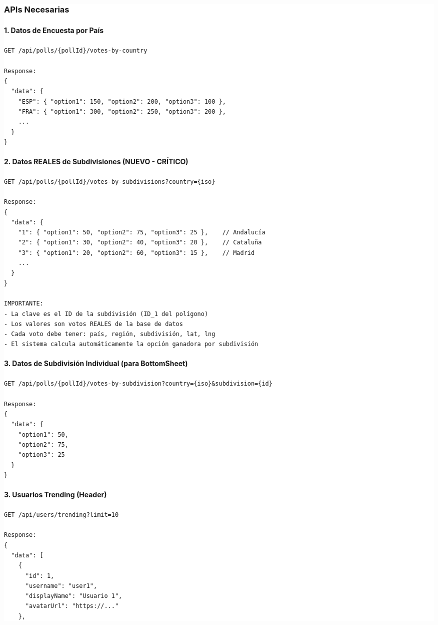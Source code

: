 ### APIs Necesarias

#### 1. Datos de Encuesta por País
```
GET /api/polls/{pollId}/votes-by-country

Response:
{
  "data": {
    "ESP": { "option1": 150, "option2": 200, "option3": 100 },
    "FRA": { "option1": 300, "option2": 250, "option3": 200 },
    ...
  }
}
```

#### 2. **Datos REALES de Subdivisiones (NUEVO - CRÍTICO)**
```
GET /api/polls/{pollId}/votes-by-subdivisions?country={iso}

Response:
{
  "data": {
    "1": { "option1": 50, "option2": 75, "option3": 25 },    // Andalucía
    "2": { "option1": 30, "option2": 40, "option3": 20 },    // Cataluña
    "3": { "option1": 20, "option2": 60, "option3": 15 },    // Madrid
    ...
  }
}

IMPORTANTE:
- La clave es el ID de la subdivisión (ID_1 del polígono)
- Los valores son votos REALES de la base de datos
- Cada voto debe tener: país, región, subdivisión, lat, lng
- El sistema calcula automáticamente la opción ganadora por subdivisión
```

#### 3. Datos de Subdivisión Individual (para BottomSheet)
```
GET /api/polls/{pollId}/votes-by-subdivision?country={iso}&subdivision={id}

Response:
{
  "data": {
    "option1": 50,
    "option2": 75,
    "option3": 25
  }
}
```

#### 3. Usuarios Trending (Header)
```
GET /api/users/trending?limit=10

Response:
{
  "data": [
    {
      "id": 1,
      "username": "user1",
      "displayName": "Usuario 1",
      "avatarUrl": "https://..."
    },
```
